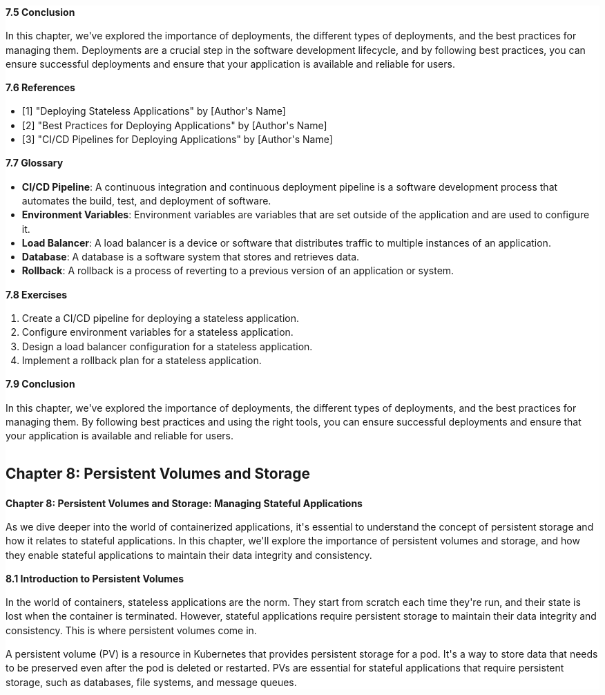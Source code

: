 **7.5 Conclusion**

In this chapter, we've explored the importance of deployments, the different types of deployments, and the best practices for managing them. Deployments are a crucial step in the software development lifecycle, and by following best practices, you can ensure successful deployments and ensure that your application is available and reliable for users.

**7.6 References**

* [1] "Deploying Stateless Applications" by [Author's Name]
* [2] "Best Practices for Deploying Applications" by [Author's Name]
* [3] "CI/CD Pipelines for Deploying Applications" by [Author's Name]

**7.7 Glossary**

* **CI/CD Pipeline**: A continuous integration and continuous deployment pipeline is a software development process that automates the build, test, and deployment of software.
* **Environment Variables**: Environment variables are variables that are set outside of the application and are used to configure it.
* **Load Balancer**: A load balancer is a device or software that distributes traffic to multiple instances of an application.
* **Database**: A database is a software system that stores and retrieves data.
* **Rollback**: A rollback is a process of reverting to a previous version of an application or system.

**7.8 Exercises**

1. Create a CI/CD pipeline for deploying a stateless application.
2. Configure environment variables for a stateless application.
3. Design a load balancer configuration for a stateless application.
4. Implement a rollback plan for a stateless application.

**7.9 Conclusion**

In this chapter, we've explored the importance of deployments, the different types of deployments, and the best practices for managing them. By following best practices and using the right tools, you can ensure successful deployments and ensure that your application is available and reliable for users.

## Chapter 8: Persistent Volumes and Storage
**Chapter 8: Persistent Volumes and Storage: Managing Stateful Applications**

As we dive deeper into the world of containerized applications, it's essential to understand the concept of persistent storage and how it relates to stateful applications. In this chapter, we'll explore the importance of persistent volumes and storage, and how they enable stateful applications to maintain their data integrity and consistency.

**8.1 Introduction to Persistent Volumes**

In the world of containers, stateless applications are the norm. They start from scratch each time they're run, and their state is lost when the container is terminated. However, stateful applications require persistent storage to maintain their data integrity and consistency. This is where persistent volumes come in.

A persistent volume (PV) is a resource in Kubernetes that provides persistent storage for a pod. It's a way to store data that needs to be preserved even after the pod is deleted or restarted. PVs are essential for stateful applications that require persistent storage, such as databases, file systems, and message queues.

